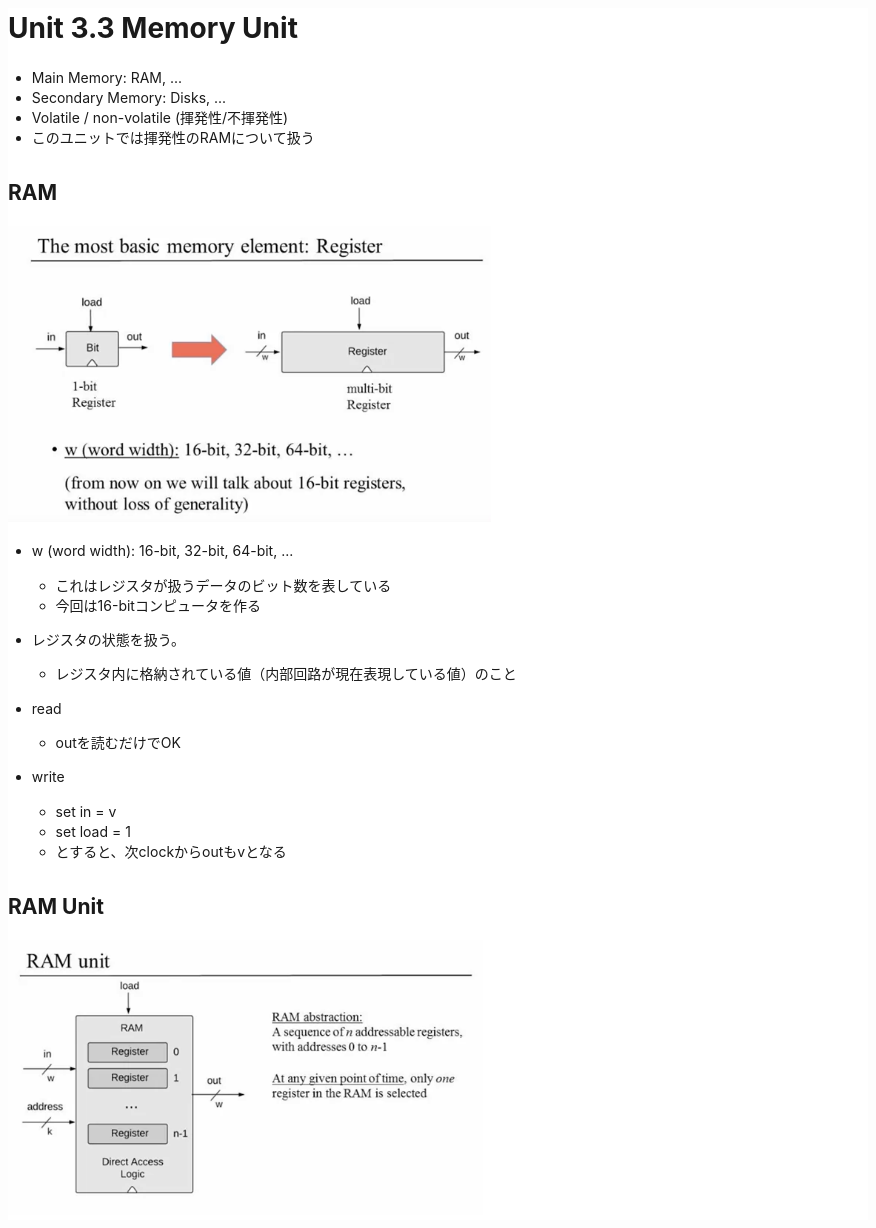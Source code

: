 # Unit 3.3 Memory Unit

- Main Memory: RAM, ...
- Secondary Memory: Disks, ...
- Volatile / non-volatile (揮発性/不揮発性)
- このユニットでは揮発性のRAMについて扱う

## RAM

![alt text](image-7.png)

- w (word width): 16-bit, 32-bit, 64-bit, ...

  - これはレジスタが扱うデータのビット数を表している
  - 今回は16-bitコンピュータを作る
- レジスタの状態を扱う。

  - レジスタ内に格納されている値（内部回路が現在表現している値）のこと
- read

  - outを読むだけでOK
- write

  - set in = v
  - set load = 1
  - とすると、次clockからoutもvとなる

## RAM Unit

![alt text](image-8.png)
